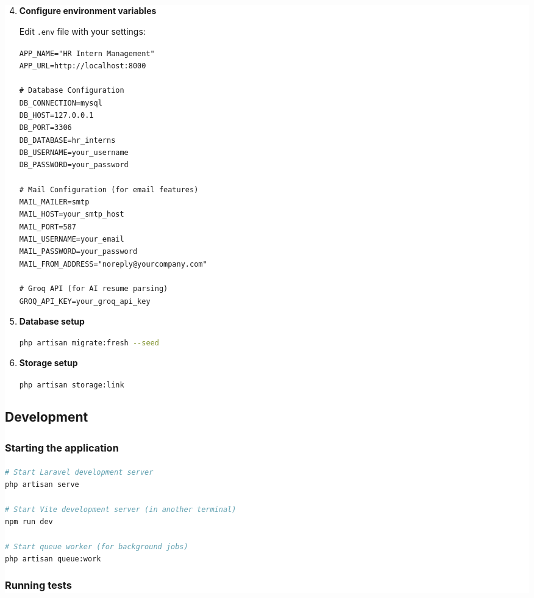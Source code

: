 4. **Configure environment variables**
   
   Edit `.env` file with your settings:
   ```env
   APP_NAME="HR Intern Management"
   APP_URL=http://localhost:8000
   
   # Database Configuration
   DB_CONNECTION=mysql
   DB_HOST=127.0.0.1
   DB_PORT=3306
   DB_DATABASE=hr_interns
   DB_USERNAME=your_username
   DB_PASSWORD=your_password
   
   # Mail Configuration (for email features)
   MAIL_MAILER=smtp
   MAIL_HOST=your_smtp_host
   MAIL_PORT=587
   MAIL_USERNAME=your_email
   MAIL_PASSWORD=your_password
   MAIL_FROM_ADDRESS="noreply@yourcompany.com"
   
   # Groq API (for AI resume parsing)
   GROQ_API_KEY=your_groq_api_key
   ```

5. **Database setup**
   ```bash
   php artisan migrate:fresh --seed
   ```

6. **Storage setup**
   ```bash
   php artisan storage:link
   ```

## Development

### Starting the application

```bash
# Start Laravel development server
php artisan serve

# Start Vite development server (in another terminal)
npm run dev

# Start queue worker (for background jobs)
php artisan queue:work
```

### Running tests
